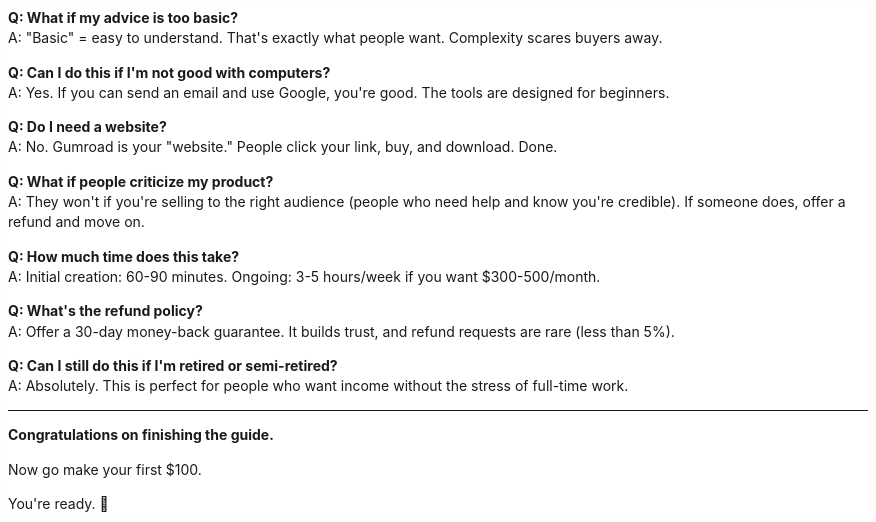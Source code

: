 **Q: What if my advice is too basic?**  
A: "Basic" = easy to understand. That's exactly what people want. Complexity scares buyers away.

**Q: Can I do this if I'm not good with computers?**  
A: Yes. If you can send an email and use Google, you're good. The tools are designed for beginners.

**Q: Do I need a website?**  
A: No. Gumroad is your "website." People click your link, buy, and download. Done.

**Q: What if people criticize my product?**  
A: They won't if you're selling to the right audience (people who need help and know you're credible). If someone does, offer a refund and move on.

**Q: How much time does this take?**  
A: Initial creation: 60-90 minutes. Ongoing: 3-5 hours/week if you want $300-500/month.

**Q: What's the refund policy?**  
A: Offer a 30-day money-back guarantee. It builds trust, and refund requests are rare (less than 5%).

**Q: Can I still do this if I'm retired or semi-retired?**  
A: Absolutely. This is perfect for people who want income without the stress of full-time work.

---

**Congratulations on finishing the guide.**

Now go make your first $100.

You're ready. 🚀


